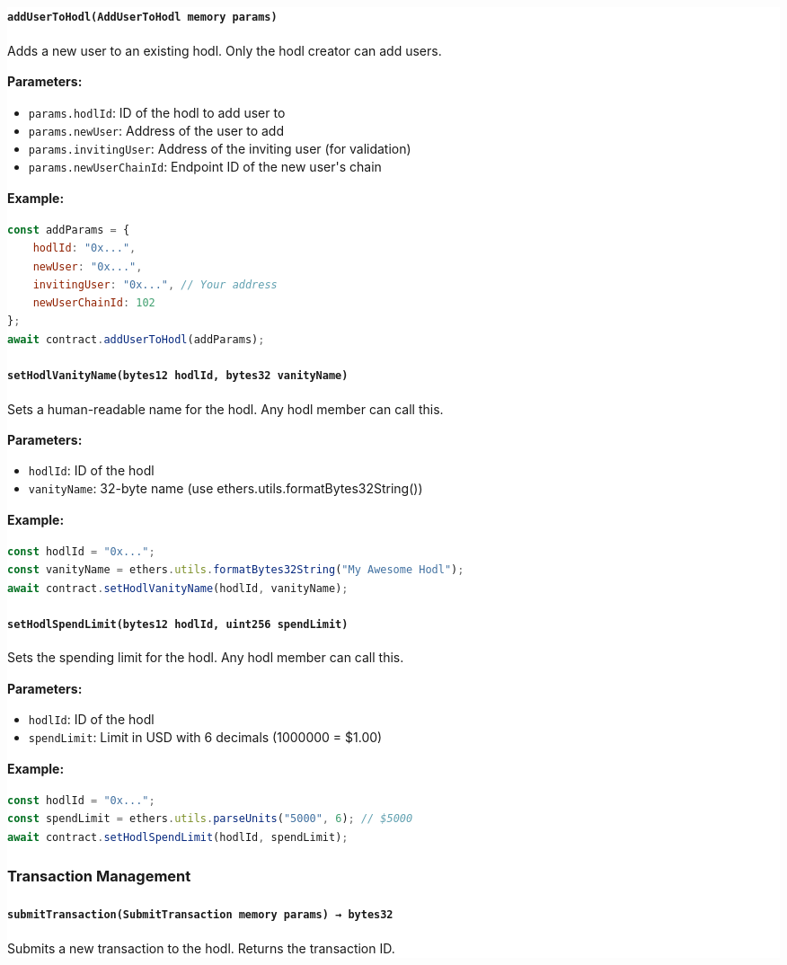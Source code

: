 #### `addUserToHodl(AddUserToHodl memory params)`
Adds a new user to an existing hodl. Only the hodl creator can add users.

**Parameters:**
- `params.hodlId`: ID of the hodl to add user to
- `params.newUser`: Address of the user to add
- `params.invitingUser`: Address of the inviting user (for validation)
- `params.newUserChainId`: Endpoint ID of the new user's chain

**Example:**
```javascript
const addParams = {
    hodlId: "0x...",
    newUser: "0x...",
    invitingUser: "0x...", // Your address
    newUserChainId: 102
};
await contract.addUserToHodl(addParams);
```

#### `setHodlVanityName(bytes12 hodlId, bytes32 vanityName)`
Sets a human-readable name for the hodl. Any hodl member can call this.

**Parameters:**
- `hodlId`: ID of the hodl
- `vanityName`: 32-byte name (use ethers.utils.formatBytes32String())

**Example:**
```javascript
const hodlId = "0x...";
const vanityName = ethers.utils.formatBytes32String("My Awesome Hodl");
await contract.setHodlVanityName(hodlId, vanityName);
```

#### `setHodlSpendLimit(bytes12 hodlId, uint256 spendLimit)`
Sets the spending limit for the hodl. Any hodl member can call this.

**Parameters:**
- `hodlId`: ID of the hodl
- `spendLimit`: Limit in USD with 6 decimals (1000000 = $1.00)

**Example:**
```javascript
const hodlId = "0x...";
const spendLimit = ethers.utils.parseUnits("5000", 6); // $5000
await contract.setHodlSpendLimit(hodlId, spendLimit);
```

### Transaction Management

#### `submitTransaction(SubmitTransaction memory params) → bytes32`
Submits a new transaction to the hodl. Returns the transaction ID.
